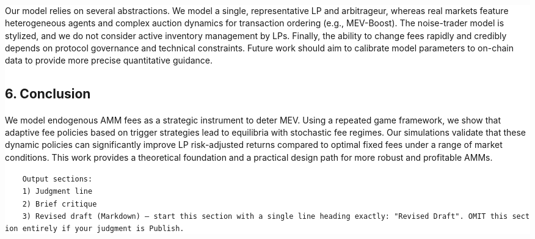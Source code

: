 Our model relies on several abstractions. We model a single, representative LP and arbitrageur, whereas real markets feature heterogeneous agents and complex auction dynamics for transaction ordering (e.g., MEV-Boost). The noise-trader model is stylized, and we do not consider active inventory management by LPs. Finally, the ability to change fees rapidly and credibly depends on protocol governance and technical constraints. Future work should aim to calibrate model parameters to on-chain data to provide more precise quantitative guidance.

## 6. Conclusion

We model endogenous AMM fees as a strategic instrument to deter MEV. Using a repeated game framework, we show that adaptive fee policies based on trigger strategies lead to equilibria with stochastic fee regimes. Our simulations validate that these dynamic policies can significantly improve LP risk-adjusted returns compared to optimal fixed fees under a range of market conditions. This work provides a theoretical foundation and a practical design path for more robust and profitable AMMs.


        Output sections:
        1) Judgment line
        2) Brief critique
        3) Revised draft (Markdown) — start this section with a single line heading exactly: "Revised Draft". OMIT this section entirely if your judgment is Publish.
